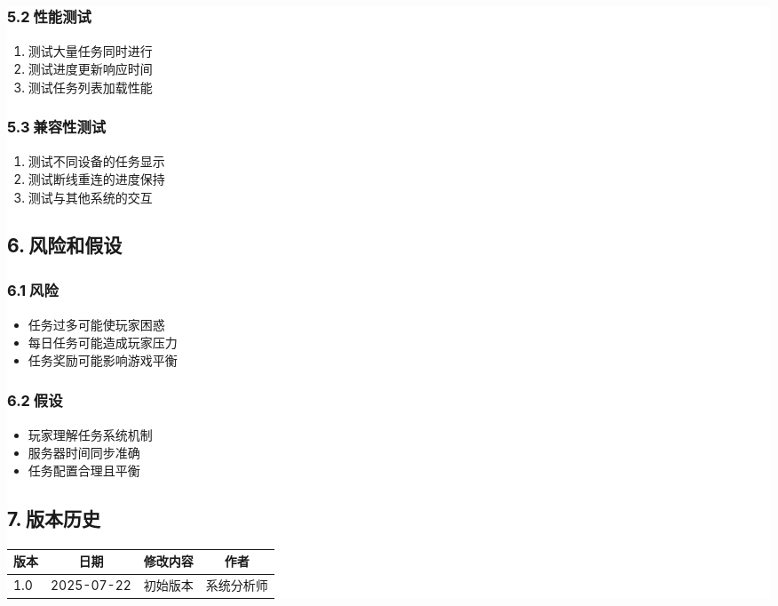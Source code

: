 ### 5.2 性能测试
1. 测试大量任务同时进行
2. 测试进度更新响应时间
3. 测试任务列表加载性能

### 5.3 兼容性测试
1. 测试不同设备的任务显示
2. 测试断线重连的进度保持
3. 测试与其他系统的交互

## 6. 风险和假设

### 6.1 风险
- 任务过多可能使玩家困惑
- 每日任务可能造成玩家压力
- 任务奖励可能影响游戏平衡

### 6.2 假设
- 玩家理解任务系统机制
- 服务器时间同步准确
- 任务配置合理且平衡

## 7. 版本历史
| 版本 | 日期 | 修改内容 | 作者 |
|------|------|----------|------|
| 1.0 | 2025-07-22 | 初始版本 | 系统分析师 |